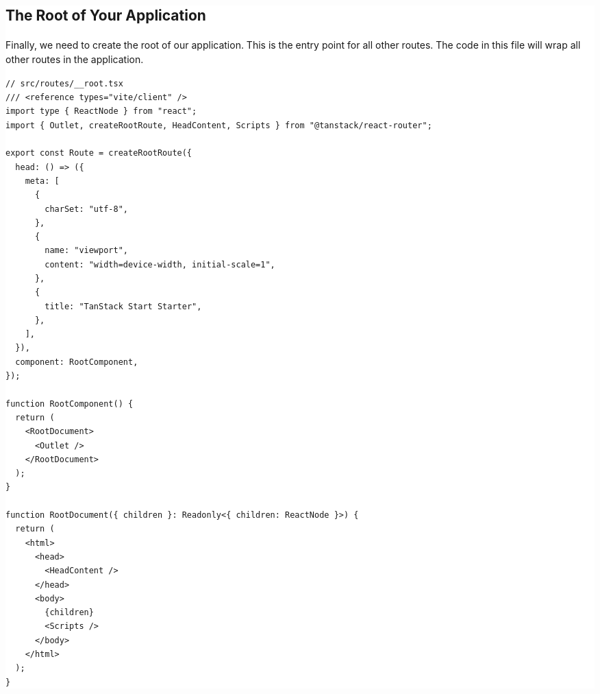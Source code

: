 ## The Root of Your Application

Finally, we need to create the root of our application. This is the entry point for all other routes. The code in this file will wrap all other routes in the application.

```tsx
// src/routes/__root.tsx
/// <reference types="vite/client" />
import type { ReactNode } from "react";
import { Outlet, createRootRoute, HeadContent, Scripts } from "@tanstack/react-router";

export const Route = createRootRoute({
  head: () => ({
    meta: [
      {
        charSet: "utf-8",
      },
      {
        name: "viewport",
        content: "width=device-width, initial-scale=1",
      },
      {
        title: "TanStack Start Starter",
      },
    ],
  }),
  component: RootComponent,
});

function RootComponent() {
  return (
    <RootDocument>
      <Outlet />
    </RootDocument>
  );
}

function RootDocument({ children }: Readonly<{ children: ReactNode }>) {
  return (
    <html>
      <head>
        <HeadContent />
      </head>
      <body>
        {children}
        <Scripts />
      </body>
    </html>
  );
}
```
